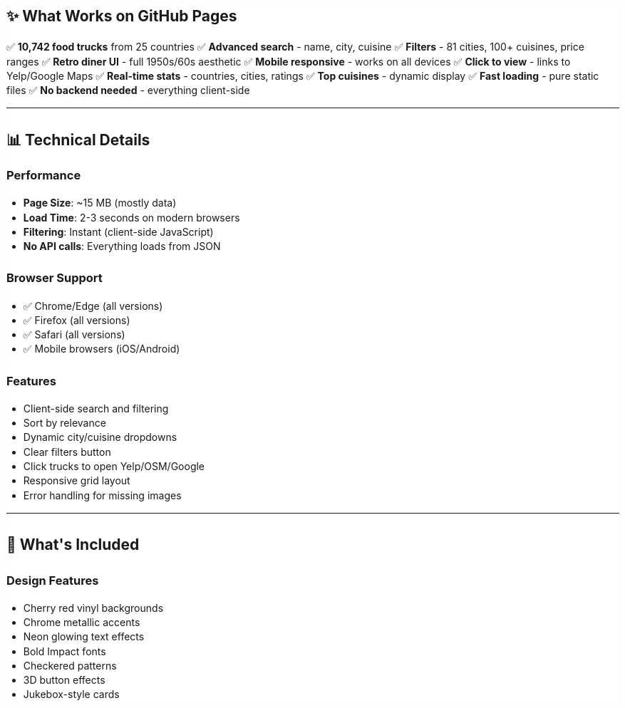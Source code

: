 
## ✨ What Works on GitHub Pages

✅ **10,742 food trucks** from 25 countries
✅ **Advanced search** - name, city, cuisine
✅ **Filters** - 81 cities, 100+ cuisines, price ranges
✅ **Retro diner UI** - full 1950s/60s aesthetic
✅ **Mobile responsive** - works on all devices
✅ **Click to view** - links to Yelp/Google Maps
✅ **Real-time stats** - countries, cities, ratings
✅ **Top cuisines** - dynamic display
✅ **Fast loading** - pure static files
✅ **No backend needed** - everything client-side

---

## 📊 Technical Details

### Performance
- **Page Size**: ~15 MB (mostly data)
- **Load Time**: 2-3 seconds on modern browsers
- **Filtering**: Instant (client-side JavaScript)
- **No API calls**: Everything loads from JSON

### Browser Support
- ✅ Chrome/Edge (all versions)
- ✅ Firefox (all versions)
- ✅ Safari (all versions)
- ✅ Mobile browsers (iOS/Android)

### Features
- Client-side search and filtering
- Sort by relevance
- Dynamic city/cuisine dropdowns
- Clear filters button
- Click trucks to open Yelp/OSM/Google
- Responsive grid layout
- Error handling for missing images

---

## 🎨 What's Included

### Design Features
- Cherry red vinyl backgrounds
- Chrome metallic accents
- Neon glowing text effects
- Bold Impact fonts
- Checkered patterns
- 3D button effects
- Jukebox-style cards
